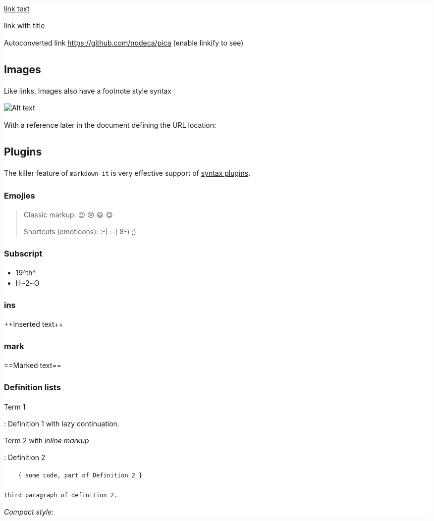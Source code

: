 [link text](http://dev.nodeca.com)

[link with title](http://nodeca.github.io/pica/demo/ "title text!")

Autoconverted link https://github.com/nodeca/pica (enable linkify to see)

## Images



Like links, Images also have a footnote style syntax

![Alt text][id]

With a reference later in the document defining the URL location:

[id]: https://octodex.github.com/images/dojocat.jpg  "The Dojocat"

## Plugins

The killer feature of `markdown-it` is very effective support of
[syntax plugins](https://www.npmjs.org/browse/keyword/markdown-it-plugin).

### Emojies

> Classic markup: :wink: :cry: :laughing: :yum:
>
> Shortcuts (emoticons): :-) :-( 8-) ;)

### Subscript

- 19^th^
- H~2~O

### ins

++Inserted text++

### mark

==Marked text==

### Definition lists

Term 1

:   Definition 1
with lazy continuation.

Term 2 with *inline markup*

:   Definition 2

        { some code, part of Definition 2 }
    
    Third paragraph of definition 2.

_Compact style:_
